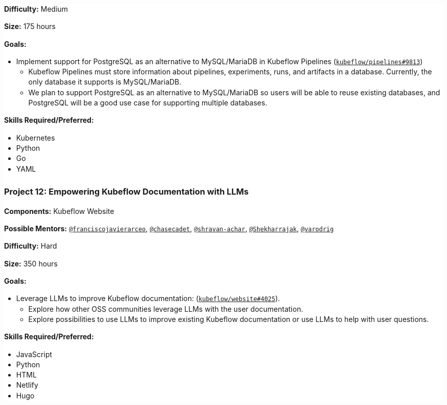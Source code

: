 **Difficulty:** Medium

**Size:** 175 hours

**Goals:**

- Implement support for PostgreSQL as an alternative to MySQL/MariaDB in Kubeflow Pipelines ([`kubeflow/pipelines#9813`](https://github.com/kubeflow/pipelines/issues/9813))
  - Kubeflow Pipelines must store information about pipelines, experiments, runs, and artifacts in a database. Currently, the only database it supports is MySQL/MariaDB.
  - We plan to support PostgreSQL as an alternative to MySQL/MariaDB so users will be able to reuse existing databases, and PostgreSQL will be a good use case for supporting multiple databases.

**Skills Required/Preferred:**

- Kubernetes
- Python
- Go
- YAML

### Project 12: Empowering Kubeflow Documentation with LLMs

**Components:** Kubeflow Website

**Possible Mentors:** [`@franciscojavierarceo`](https://github.com/franciscojavierarceo),
[`@chasecadet`](https://github.com/chasecadet),
[`@shravan-achar`](https://github.com/shravan-achar),
[`@Shekharrajak`](https://github.com/Shekharrajak),
[`@varodrig`](https://github.com/varodrig)

**Difficulty:** Hard

**Size:** 350 hours

**Goals:**

- Leverage LLMs to improve Kubeflow documentation: ([`kubeflow/website#4025`](https://github.com/kubeflow/website/issues/4025)).
  - Explore how other OSS communities leverage LLMs with the user documentation.
  - Explore possibilities to use LLMs to improve existing Kubeflow documentation or use LLMs to help
    with user questions.

**Skills Required/Preferred:**

- JavaScript
- Python
- HTML
- Netlify
- Hugo
